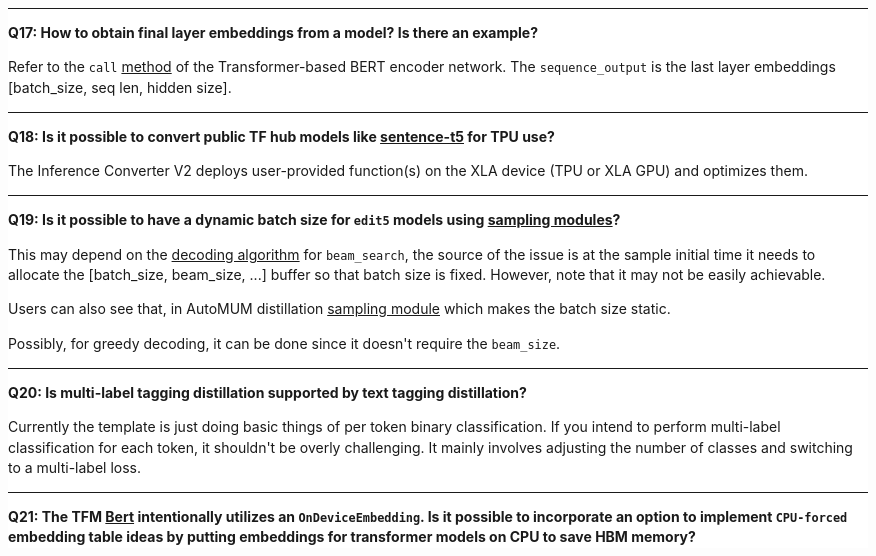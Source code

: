 --------------------------------------------------------------------------------

**Q17: How to obtain final layer embeddings from a model? Is there an example?**

Refer to the `call`
[method](https://github.com/tensorflow/models/blob/12cfda05b3fd34a3dd7b3271cd922cd00d0d0c41/official/nlp/modeling/networks/bert_encoder.py#L280)
of the Transformer-based BERT encoder network. The `sequence_output` is the last
layer embeddings [batch_size, seq len, hidden size].

--------------------------------------------------------------------------------

**Q18: Is it possible to convert public TF hub models like
[sentence-t5](https://tfhub.dev/google/collections/sentence-t5/1) for TPU use?**

The Inference Converter V2 deploys user-provided function(s) on the XLA device
(TPU or XLA GPU) and optimizes them.

--------------------------------------------------------------------------------

**Q19: Is it possible to have a dynamic batch size for `edit5` models using
[sampling modules](https://github.com/tensorflow/models/blob/12cfda05b3fd34a3dd7b3271cd922cd00d0d0c41/official/nlp/modeling/ops/sampling_module.py)?**

This may depend on the
[decoding algorithm](https://github.com/tensorflow/models/blob/12cfda05b3fd34a3dd7b3271cd922cd00d0d0c41/official/nlp/modeling/ops/decoding_module.py#L136)
for `beam_search`, the source of the issue is at the sample initial time it
needs to allocate the [batch_size, beam_size, ...] buffer so that batch size is
fixed. However, note that it may not be easily achievable.

Users can also see that, in
AutoMUM distillation
[sampling module](https://github.com/tensorflow/models/blob/12cfda05b3fd34a3dd7b3271cd922cd00d0d0c41/official/nlp/modeling/ops/sampling_module.py)
which makes the batch size static.

Possibly, for greedy decoding, it can be done since it doesn't require the
`beam_size`. 

--------------------------------------------------------------------------------

**Q20: Is multi-label tagging distillation supported by text tagging
distillation?**

Currently the template is just doing basic things of per token binary
classification. If you intend to perform multi-label classification for each
token, it shouldn't be overly challenging. It mainly involves adjusting the
number of classes and switching to a multi-label loss.

--------------------------------------------------------------------------------

**Q21: The TFM
[Bert](https://github.com/tensorflow/models/blob/12cfda05b3fd34a3dd7b3271cd922cd00d0d0c41/official/nlp/modeling/networks/bert_encoder.py#L132)
intentionally utilizes an `OnDeviceEmbedding`. Is it possible to incorporate an
option to implement `CPU-forced` embedding table ideas by putting embeddings for
transformer models on CPU to save HBM memory?**
